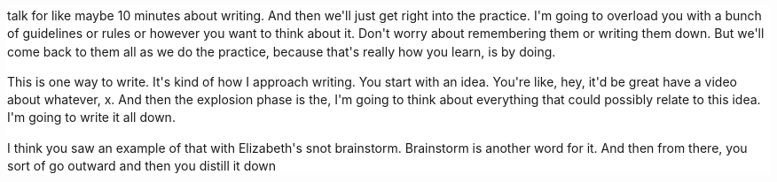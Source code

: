   <span m='50570'>talk</span> <span m='50990'>for</span> <span
  m='51490'>like</span> <span m='51820'>maybe</span> <span m='52230'>10</span>
  <span m='52450'>minutes</span> <span m='52720'>about</span> <span
  m='52950'>writing.</span> <span m='53630'>And</span> <span
  m='54040'>then</span> <span m='54290'>we'll</span> <span m='54420'>just</span>
  <span m='54620'>get</span> <span m='54800'>right</span> <span
  m='54990'>into</span> <span m='55130'>the</span> <span
  m='55220'>practice.</span> <span m='56210'>I'm</span> <span
  m='56590'>going</span> <span m='56710'>to</span> <span
  m='56930'>overload</span> <span m='57380'>you</span> <span
  m='57500'>with</span> <span m='57650'>a</span> <span m='57690'>bunch</span>
  <span m='57970'>of</span> <span m='58610'>guidelines</span> <span
  m='59380'>or</span> <span m='59470'>rules</span> <span m='59800'>or</span>
  <span m='59900'>however</span> <span m='60190'>you want to</span> <span
  m='60230'>think</span> <span m='60400'>about</span> <span m='60590'>it.</span>
  <span m='61720'>Don't</span> <span m='62060'>worry</span> <span
  m='62260'>about</span> <span m='62500'>remembering</span> <span
  m='62910'>them</span> <span m='63040'>or</span> <span m='63120'>writing</span>
  <span m='63380'>them</span> <span m='63490'>down.</span> <span
  m='63850'>But</span> <span m='64069'>we'll</span> <span m='64260'>come</span>
  <span m='64500'>back</span> <span m='64730'>to</span> <span
  m='64819'>them</span> <span m='64940'>all</span> <span m='65220'>as</span>
  <span m='65379'>we</span> <span m='65489'>do</span> <span m='65650'>the</span>
  <span m='65740'>practice,</span> <span m='66170'>because</span> <span
  m='66330'>that's</span> <span m='66570'>really</span> <span
  m='66770'>how</span> <span m='66920'>you</span> <span m='67080'>learn,</span>
  <span m='67490'>is</span> <span m='67610'>by</span> <span
  m='67740'>doing.</span> </p><p><span m='70080'>This</span> <span
  m='70300'>is</span> <span m='71120'>one</span> <span m='71760'>way</span>
  <span m='72030'>to</span> <span m='72160'>write.</span> <span
  m='72480'>It's</span> <span m='72700'>kind</span> <span m='73080'>of</span>
  <span m='73190'>how</span> <span m='74290'>I</span> <span
  m='74810'>approach</span> <span m='75250'>writing.</span> <span
  m='76020'>You</span> <span m='76150'>start</span> <span m='76430'>with</span>
  <span m='76570'>an</span> <span m='76650'>idea.</span> <span m='77010'>You're
  like,</span> <span m='77160'>hey,</span> <span m='77300'>it'd be great</span>
  <span m='77610'>have</span> <span m='77720'>a</span> <span
  m='77750'>video</span> <span m='78020'>about</span> <span
  m='78560'>whatever,</span> <span m='78910'>x.</span> <span
  m='80120'>And</span> <span m='80310'>then</span> <span m='80880'>the</span>
  <span m='81210'>explosion</span> <span m='81990'>phase</span> <span
  m='82520'>is</span> <span m='82890'>the,</span> <span m='83400'>I'm</span>
  <span m='83540'>going</span> <span m='83660'>to</span> <span
  m='83720'>think</span> <span m='83910'>about</span> <span
  m='84130'>everything</span> <span m='84540'>that</span> <span
  m='84650'>could</span> <span m='84770'>possibly</span> <span
  m='85260'>relate</span> <span m='85560'>to</span> <span m='85650'>this</span>
  <span m='85840'>idea.</span> <span m='86460'>I'm</span> <span
  m='86560'>going</span> <span m='86650'>to</span> <span m='86720'>write</span>
  <span m='86890'>it</span> <span m='86980'>all</span> <span
  m='87110'>down.</span> </p><p><span m='87670'>I</span> <span
  m='87740'>think</span> <span m='87860'>you</span> <span m='87930'>saw</span>
  <span m='88070'>an</span> <span m='88130'>example</span> <span
  m='88510'>of</span> <span m='88580'>that</span> <span m='88850'>with</span>
  <span m='89020'>Elizabeth's</span> <span m='89760'>snot</span> <span
  m='90180'>brainstorm.</span> <span m='90900'>Brainstorm</span> <span
  m='91340'>is</span> <span m='91420'>another</span> <span m='91580'>word</span>
  <span m='91720'>for</span> <span m='91890'>it.</span> <span
  m='93180'>And</span> <span m='93370'>then</span> <span m='93530'>from</span>
  <span m='93810'>there,</span> <span m='94140'>you</span> <span
  m='94230'>sort</span> <span m='94410'>of</span> <span m='94480'>go</span>
  <span m='94710'>outward</span> <span m='95170'>and</span> <span
  m='95300'>then</span> <span m='95420'>you</span> <span
  m='95510'>distill</span> <span m='95980'>it</span> <span m='96060'>down</span>